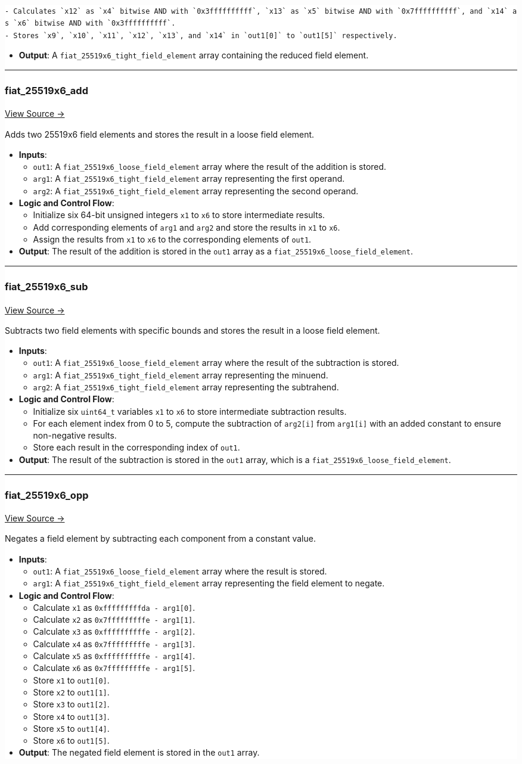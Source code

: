     - Calculates `x12` as `x4` bitwise AND with `0x3ffffffffff`, `x13` as `x5` bitwise AND with `0x7ffffffffff`, and `x14` as `x6` bitwise AND with `0x3ffffffffff`.
    - Stores `x9`, `x10`, `x11`, `x12`, `x13`, and `x14` in `out1[0]` to `out1[5]` respectively.
- **Output**: A `fiat_25519x6_tight_field_element` array containing the reduced field element.


---
### fiat\_25519x6\_add
[View Source →](<../../../../../src/ballet/fiat-crypto/curve25519x6_64.c#L588>)

Adds two 25519x6 field elements and stores the result in a loose field element.
- **Inputs**:
    - `out1`: A `fiat_25519x6_loose_field_element` array where the result of the addition is stored.
    - `arg1`: A `fiat_25519x6_tight_field_element` array representing the first operand.
    - `arg2`: A `fiat_25519x6_tight_field_element` array representing the second operand.
- **Logic and Control Flow**:
    - Initialize six 64-bit unsigned integers `x1` to `x6` to store intermediate results.
    - Add corresponding elements of `arg1` and `arg2` and store the results in `x1` to `x6`.
    - Assign the results from `x1` to `x6` to the corresponding elements of `out1`.
- **Output**: The result of the addition is stored in the `out1` array as a `fiat_25519x6_loose_field_element`.


---
### fiat\_25519x6\_sub
[View Source →](<../../../../../src/ballet/fiat-crypto/curve25519x6_64.c#L616>)

Subtracts two field elements with specific bounds and stores the result in a loose field element.
- **Inputs**:
    - `out1`: A `fiat_25519x6_loose_field_element` array where the result of the subtraction is stored.
    - `arg1`: A `fiat_25519x6_tight_field_element` array representing the minuend.
    - `arg2`: A `fiat_25519x6_tight_field_element` array representing the subtrahend.
- **Logic and Control Flow**:
    - Initialize six `uint64_t` variables `x1` to `x6` to store intermediate subtraction results.
    - For each element index from 0 to 5, compute the subtraction of `arg2[i]` from `arg1[i]` with an added constant to ensure non-negative results.
    - Store each result in the corresponding index of `out1`.
- **Output**: The result of the subtraction is stored in the `out1` array, which is a `fiat_25519x6_loose_field_element`.


---
### fiat\_25519x6\_opp
[View Source →](<../../../../../src/ballet/fiat-crypto/curve25519x6_64.c#L644>)

Negates a field element by subtracting each component from a constant value.
- **Inputs**:
    - `out1`: A `fiat_25519x6_loose_field_element` array where the result is stored.
    - `arg1`: A `fiat_25519x6_tight_field_element` array representing the field element to negate.
- **Logic and Control Flow**:
    - Calculate `x1` as `0xfffffffffda - arg1[0]`.
    - Calculate `x2` as `0x7fffffffffe - arg1[1]`.
    - Calculate `x3` as `0xffffffffffe - arg1[2]`.
    - Calculate `x4` as `0x7fffffffffe - arg1[3]`.
    - Calculate `x5` as `0xffffffffffe - arg1[4]`.
    - Calculate `x6` as `0x7fffffffffe - arg1[5]`.
    - Store `x1` to `out1[0]`.
    - Store `x2` to `out1[1]`.
    - Store `x3` to `out1[2]`.
    - Store `x4` to `out1[3]`.
    - Store `x5` to `out1[4]`.
    - Store `x6` to `out1[5]`.
- **Output**: The negated field element is stored in the `out1` array.
